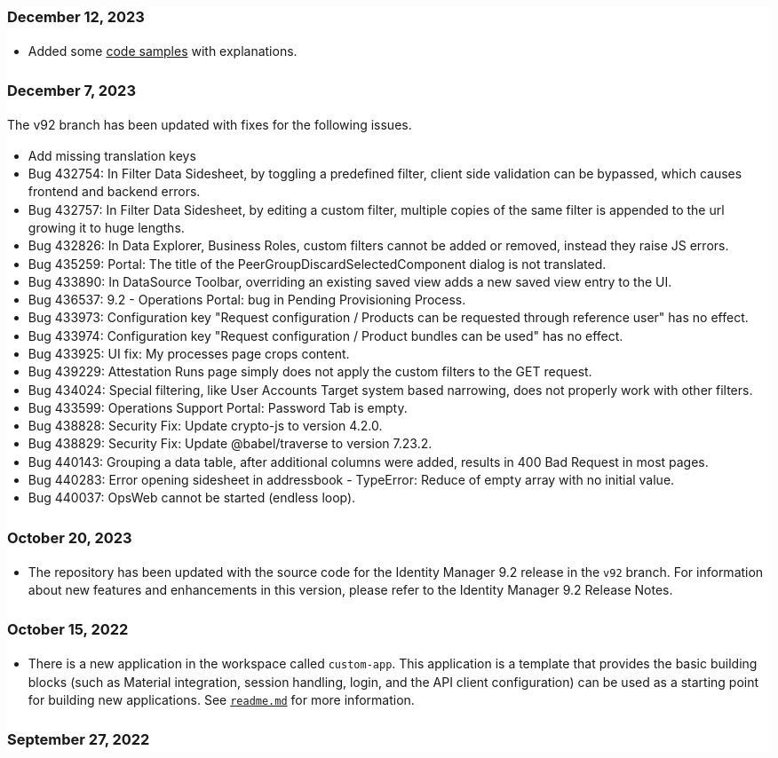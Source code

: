 ### December 12, 2023

- Added some [code samples](sdk_samples/README.md) with explanations.

### December 7, 2023

The v92 branch has been updated with fixes for the following issues.

- Add missing translation keys
- Bug 432754: In Filter Data Sidesheet, by toggling a predefined filter, client side validation can be bypassed, which causes frontend and backend errors.
- Bug 432757: In Filter Data Sidesheet, by editing a custom filter, multiple copies of the same filter is appended to the url growing it to huge lengths.
- Bug 432826: In Data Explorer, Business Roles, custom filters cannot be added or removed, instead they raise JS errors.
- Bug 435259: Portal: The title of the PeerGroupDiscardSelectedComponent dialog is not translated.
- Bug 433890: In DataSource Toolbar, overriding an existing saved view adds a new saved view entry to the UI.
- Bug 436537: 9.2 - Operations Portal: bug in Pending Provisioning Process.
- Bug 433973: Configuration key "Request configuration / Products can be requested through reference user" has no effect.
- Bug 433974: Configuration key "Request configuration / Product bundles can be used" has no effect.
- Bug 433925: UI fix: My processes page crops content.
- Bug 439229: Attestation Runs page simply does not apply the custom filters to the GET request.
- Bug 434024: Special filtering, like User Accounts Target system based narrowing, does not properly work with other filters.
- Bug 433599: Operations Support Portal: Password Tab is empty.
- Bug 438828: Security Fix: Update crypto-js to version 4.2.0.
- Bug 438829: Security Fix: Update @babel/traverse to version 7.23.2.
- Bug 440143: Grouping a data table, after additional columns were added, results in 400 Bad Request in most pages.
- Bug 440283: Error opening sidesheet in addressbook - TypeError: Reduce of empty array with no initial value.
- Bug 440037: OpsWeb cannot be started (endless loop).

### October 20, 2023

- The repository has been updated with the source code for the Identity Manager 9.2 release in the `v92` branch.
  For information about new features and enhancements in this version, please refer to the Identity Manager 9.2 Release Notes.

### October 15, 2022

- There is a new application in the workspace called `custom-app`. This application is a template that provides the basic building blocks (such as Material integration, session handling, login, and the API client configuration) can be used as a starting point for building new applications. See [`readme.md`](./imxweb/projects/custom-app/readme.md) for more information.

### September 27, 2022
